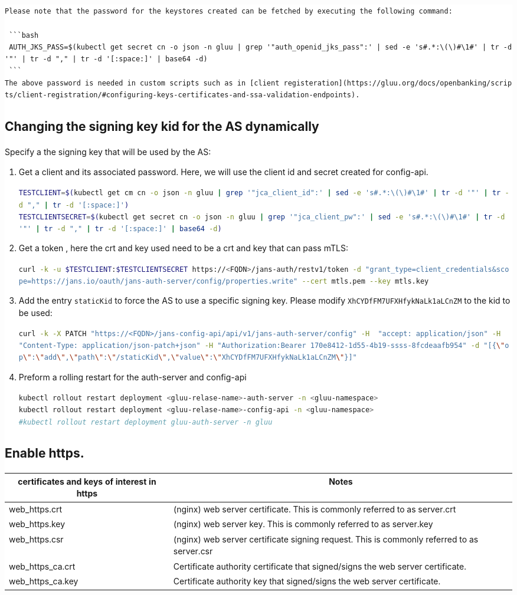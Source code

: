     Please note that the password for the keystores created can be fetched by executing the following command:
     
     ```bash
     AUTH_JKS_PASS=$(kubectl get secret cn -o json -n gluu | grep '"auth_openid_jks_pass":' | sed -e 's#.*:\(\)#\1#' | tr -d '"' | tr -d "," | tr -d '[:space:]' | base64 -d)
     ```
    The above password is needed in custom scripts such as in [client registeration](https://gluu.org/docs/openbanking/scripts/client-registration/#configuring-keys-certificates-and-ssa-validation-endpoints).

## Changing the  signing key kid for the AS dynamically

Specify a the signing key that will be used by the AS:

1.  Get a client and its associated password. Here, we will use the client id and secret created for config-api.
   
    ```bash
    TESTCLIENT=$(kubectl get cm cn -o json -n gluu | grep '"jca_client_id":' | sed -e 's#.*:\(\)#\1#' | tr -d '"' | tr -d "," | tr -d '[:space:]')
    TESTCLIENTSECRET=$(kubectl get secret cn -o json -n gluu | grep '"jca_client_pw":' | sed -e 's#.*:\(\)#\1#' | tr -d '"' | tr -d "," | tr -d '[:space:]' | base64 -d)
    ```
    
1.  Get a token , here the crt and key used need to be a crt and key that can pass mTLS:

    ```bash
    curl -k -u $TESTCLIENT:$TESTCLIENTSECRET https://<FQDN>/jans-auth/restv1/token -d "grant_type=client_credentials&scope=https://jans.io/oauth/jans-auth-server/config/properties.write" --cert mtls.pem --key mtls.key
    ```
    
1.  Add the entry `staticKid` to force the AS to use a specific signing key. Please modify `XhCYDfFM7UFXHfykNaLk1aLCnZM` to the kid to be used:          

    ```bash
    curl -k -X PATCH "https://<FQDN>/jans-config-api/api/v1/jans-auth-server/config" -H  "accept: application/json" -H  "Content-Type: application/json-patch+json" -H "Authorization:Bearer 170e8412-1d55-4b19-ssss-8fcdeaafb954" -d "[{\"op\":\"add\",\"path\":\"/staticKid\",\"value\":\"XhCYDfFM7UFXHfykNaLk1aLCnZM\"}]"
    ```

1.  Preform a rolling restart for the auth-server and config-api

    ```bash
    kubectl rollout restart deployment <gluu-relase-name>-auth-server -n <gluu-namespace>
    kubectl rollout restart deployment <gluu-relase-name>-config-api -n <gluu-namespace>
    #kubectl rollout restart deployment gluu-auth-server -n gluu
    ```
        
## Enable https.

| certificates and keys of interest in https | Notes                                      |
| ----------------------------------------  | ------------------------------------------ |
| web_https.crt         | (nginx) web server certificate. This is commonly referred to as server.crt |
| web_https.key         | (nginx) web server key. This is commonly referred to as server.key |
| web_https.csr         | (nginx) web server certificate signing request. This is commonly referred to as server.csr |
| web_https_ca.crt      | Certificate authority certificate that signed/signs the web server certificate. |
| web_https_ca.key      | Certificate authority key that signed/signs the web server certificate.|
